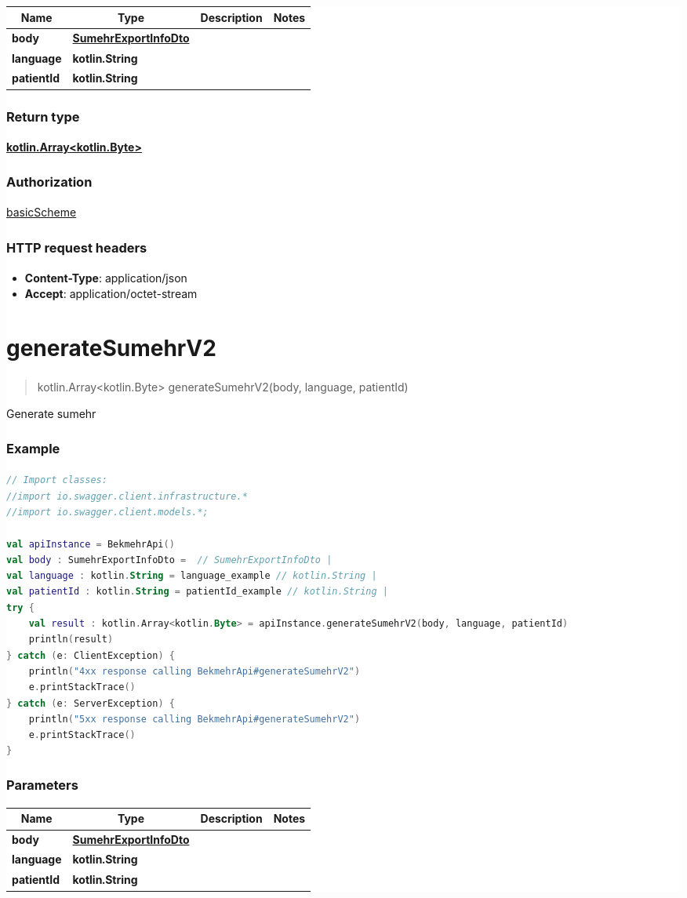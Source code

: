 Name | Type | Description  | Notes
------------- | ------------- | ------------- | -------------
 **body** | [**SumehrExportInfoDto**](SumehrExportInfoDto.md)|  |
 **language** | **kotlin.String**|  |
 **patientId** | **kotlin.String**|  |

### Return type

[**kotlin.Array&lt;kotlin.Byte&gt;**](kotlin.Array&lt;kotlin.Byte&gt;.md)

### Authorization

[basicScheme](../README.md#basicScheme)

### HTTP request headers

 - **Content-Type**: application/json
 - **Accept**: application/octet-stream

<a name="generateSumehrV2"></a>
# **generateSumehrV2**
> kotlin.Array&lt;kotlin.Byte&gt; generateSumehrV2(body, language, patientId)

Generate sumehr

### Example
```kotlin
// Import classes:
//import io.swagger.client.infrastructure.*
//import io.swagger.client.models.*;

val apiInstance = BekmehrApi()
val body : SumehrExportInfoDto =  // SumehrExportInfoDto | 
val language : kotlin.String = language_example // kotlin.String | 
val patientId : kotlin.String = patientId_example // kotlin.String | 
try {
    val result : kotlin.Array<kotlin.Byte> = apiInstance.generateSumehrV2(body, language, patientId)
    println(result)
} catch (e: ClientException) {
    println("4xx response calling BekmehrApi#generateSumehrV2")
    e.printStackTrace()
} catch (e: ServerException) {
    println("5xx response calling BekmehrApi#generateSumehrV2")
    e.printStackTrace()
}
```

### Parameters

Name | Type | Description  | Notes
------------- | ------------- | ------------- | -------------
 **body** | [**SumehrExportInfoDto**](SumehrExportInfoDto.md)|  |
 **language** | **kotlin.String**|  |
 **patientId** | **kotlin.String**|  |
